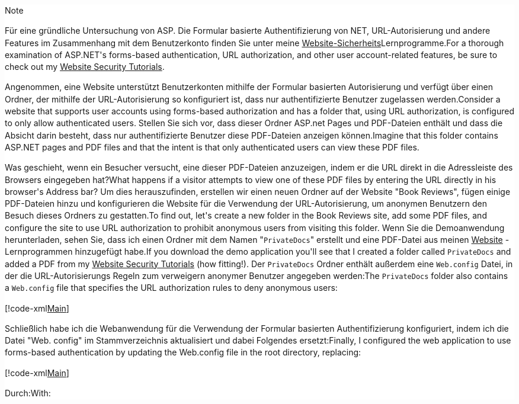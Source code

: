 > [!NOTE]
> <span data-ttu-id="c5f37-169">Für eine gründliche Untersuchung von ASP. Die Formular basierte Authentifizierung von NET, URL-Autorisierung und andere Features im Zusammenhang mit dem Benutzerkonto finden Sie unter meine [Website-Sicherheits](../../older-versions-security/introduction/security-basics-and-asp-net-support-cs.md)Lernprogramme.</span><span class="sxs-lookup"><span data-stu-id="c5f37-169">For a thorough examination of ASP.NET's forms-based authentication, URL authorization, and other user account-related features, be sure to check out my [Website Security Tutorials](../../older-versions-security/introduction/security-basics-and-asp-net-support-cs.md).</span></span>

<span data-ttu-id="c5f37-170">Angenommen, eine Website unterstützt Benutzerkonten mithilfe der Formular basierten Autorisierung und verfügt über einen Ordner, der mithilfe der URL-Autorisierung so konfiguriert ist, dass nur authentifizierte Benutzer zugelassen werden.</span><span class="sxs-lookup"><span data-stu-id="c5f37-170">Consider a website that supports user accounts using forms-based authorization and has a folder that, using URL authorization, is configured to only allow authenticated users.</span></span> <span data-ttu-id="c5f37-171">Stellen Sie sich vor, dass dieser Ordner ASP.net Pages und PDF-Dateien enthält und dass die Absicht darin besteht, dass nur authentifizierte Benutzer diese PDF-Dateien anzeigen können.</span><span class="sxs-lookup"><span data-stu-id="c5f37-171">Imagine that this folder contains ASP.NET pages and PDF files and that the intent is that only authenticated users can view these PDF files.</span></span>

<span data-ttu-id="c5f37-172">Was geschieht, wenn ein Besucher versucht, eine dieser PDF-Dateien anzuzeigen, indem er die URL direkt in die Adressleiste des Browsers eingegeben hat?</span><span class="sxs-lookup"><span data-stu-id="c5f37-172">What happens if a visitor attempts to view one of these PDF files by entering the URL directly in his browser's Address bar?</span></span> <span data-ttu-id="c5f37-173">Um dies herauszufinden, erstellen wir einen neuen Ordner auf der Website "Book Reviews", fügen einige PDF-Dateien hinzu und konfigurieren die Website für die Verwendung der URL-Autorisierung, um anonymen Benutzern den Besuch dieses Ordners zu gestatten.</span><span class="sxs-lookup"><span data-stu-id="c5f37-173">To find out, let's create a new folder in the Book Reviews site, add some PDF files, and configure the site to use URL authorization to prohibit anonymous users from visiting this folder.</span></span> <span data-ttu-id="c5f37-174">Wenn Sie die Demoanwendung herunterladen, sehen Sie, dass ich einen Ordner mit dem Namen "`PrivateDocs`" erstellt und eine PDF-Datei aus meinen [Website](../../older-versions-security/introduction/security-basics-and-asp-net-support-cs.md) -Lernprogrammen hinzugefügt habe.</span><span class="sxs-lookup"><span data-stu-id="c5f37-174">If you download the demo application you'll see that I created a folder called `PrivateDocs` and added a PDF from my [Website Security Tutorials](../../older-versions-security/introduction/security-basics-and-asp-net-support-cs.md) (how fitting!).</span></span> <span data-ttu-id="c5f37-175">Der `PrivateDocs` Ordner enthält außerdem eine `Web.config` Datei, in der die URL-Autorisierungs Regeln zum verweigern anonymer Benutzer angegeben werden:</span><span class="sxs-lookup"><span data-stu-id="c5f37-175">The `PrivateDocs` folder also contains a `Web.config` file that specifies the URL authorization rules to deny anonymous users:</span></span>

[!code-xml[Main](core-differences-between-iis-and-the-asp-net-development-server-vb/samples/sample2.xml)]

<span data-ttu-id="c5f37-176">Schließlich habe ich die Webanwendung für die Verwendung der Formular basierten Authentifizierung konfiguriert, indem ich die Datei "Web. config" im Stammverzeichnis aktualisiert und dabei Folgendes ersetzt:</span><span class="sxs-lookup"><span data-stu-id="c5f37-176">Finally, I configured the web application to use forms-based authentication by updating the Web.config file in the root directory, replacing:</span></span>

[!code-xml[Main](core-differences-between-iis-and-the-asp-net-development-server-vb/samples/sample3.xml)]

<span data-ttu-id="c5f37-177">Durch:</span><span class="sxs-lookup"><span data-stu-id="c5f37-177">With:</span></span>
